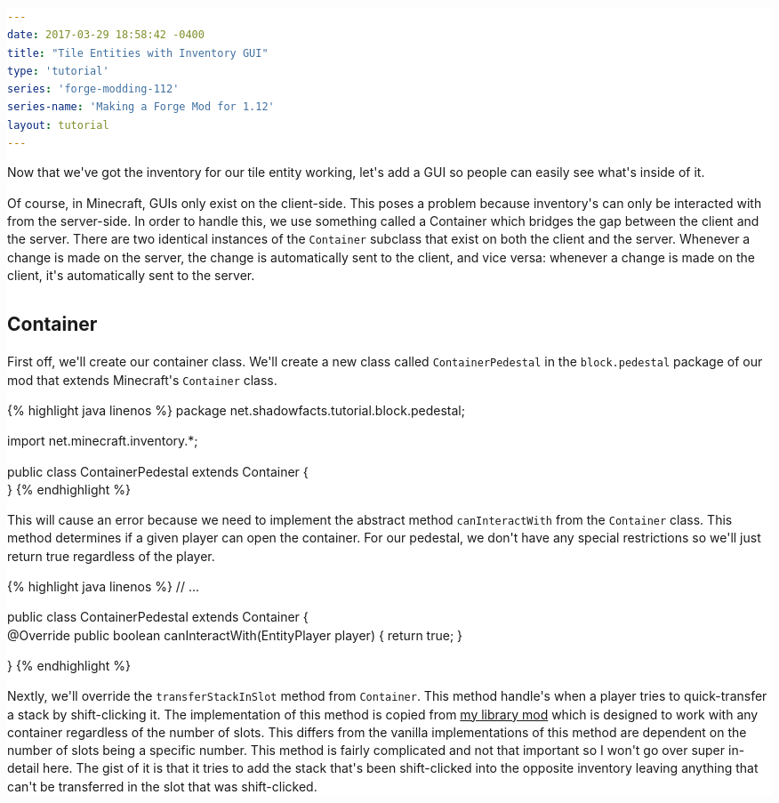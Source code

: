 ```yaml
---
date: 2017-03-29 18:58:42 -0400
title: "Tile Entities with Inventory GUI"
type: 'tutorial'
series: 'forge-modding-112'
series-name: 'Making a Forge Mod for 1.12'
layout: tutorial
---
```


Now that we've got the inventory for our tile entity working, let's add a GUI so people can easily see what's inside of it.

Of course, in Minecraft, GUIs only exist on the client-side. This poses a problem because inventory's can only be interacted with from the server-side. In order to handle this, we use something called a Container which bridges the gap between the client and the server. There are two identical instances of the `Container` subclass that exist on both the client and the server. Whenever a change is made on the server, the change is automatically sent to the client, and vice versa: whenever a change is made on the client, it's automatically sent to the server.

## Container

First off, we'll create our container class. We'll create a new class called `ContainerPedestal` in the `block.pedestal` package of our mod that extends Minecraft's `Container` class.

{% highlight java linenos %}
package net.shadowfacts.tutorial.block.pedestal;

import net.minecraft.inventory.*;

public class ContainerPedestal extends Container {
​	
}
{% endhighlight %}

This will cause an error because we need to implement the abstract method `canInteractWith` from the `Container` class. This method determines if a given player can open the container. For our pedestal, we don't have any special restrictions so we'll just return true regardless of the player.

{% highlight java linenos %}
// ...

public class ContainerPedestal extends Container {
​	
	@Override
	public boolean canInteractWith(EntityPlayer player) {
		return true;
	}

}
{% endhighlight %}

Nextly, we'll override the `transferStackInSlot` method from `Container`. This method handle's when a player tries to quick-transfer a stack by shift-clicking it. The implementation of this method is copied from [my library mod](https://github.com/shadowfacts/ShadowMC/blob/1.11/src/main/java/net/shadowfacts/shadowmc/inventory/ContainerBase.java) which is designed to work with any container regardless of the number of slots. This differs from the vanilla implementations of this method are dependent on the number of slots being a specific number. This method is fairly complicated and not that important so I won't go over super in-detail here. The gist of it is that it tries to add the stack that's been shift-clicked into the opposite inventory leaving anything that can't be transferred in the slot that was shift-clicked.
